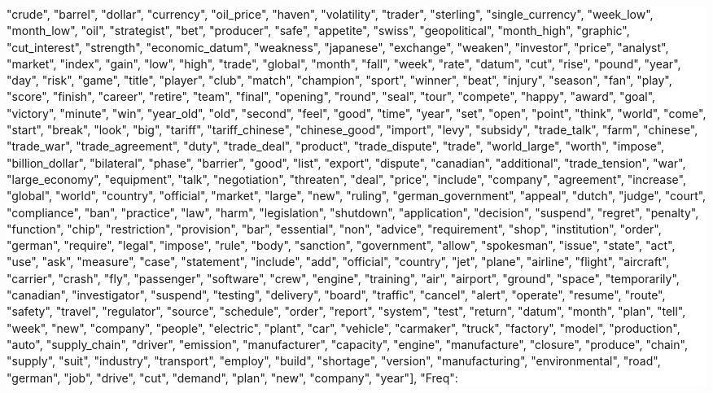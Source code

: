 "crude", "barrel", "dollar", "currency", "oil_price", "haven", "volatility", "trader", "sterling", "single_currency", "week_low", "month_low", "oil", "strategist", "bet", "producer", "safe", "appetite", "swiss", "geopolitical", "month_high", "graphic", "cut_interest", "strength", "economic_datum", "weakness", "japanese", "exchange", "weaken", "investor", "price", "analyst", "market", "index", "gain", "low", "high", "trade", "global", "month", "fall", "week", "rate", "datum", "cut", "rise", "pound", "year", "day", "risk", "game", "title", "player", "club", "match", "champion", "sport", "winner", "beat", "injury", "season", "fan", "play", "score", "finish", "career", "retire", "team", "final", "opening", "round", "seal", "tour", "compete", "happy", "award", "goal", "victory", "minute", "win", "year_old", "old", "second", "feel", "good", "time", "year", "set", "open", "point", "think", "world", "come", "start", "break", "look", "big", "tariff", "tariff_chinese", "chinese_good", "import", "levy", "subsidy", "trade_talk", "farm", "chinese", "trade_war", "trade_agreement", "duty", "trade_deal", "product", "trade_dispute", "trade", "world_large", "worth", "impose", "billion_dollar", "bilateral", "phase", "barrier", "good", "list", "export", "dispute", "canadian", "additional", "trade_tension", "war", "large_economy", "equipment", "talk", "negotiation", "threaten", "deal", "price", "include", "company", "agreement", "increase", "global", "world", "country", "official", "market", "large", "new", "ruling", "german_government", "appeal", "dutch", "judge", "court", "compliance", "ban", "practice", "law", "harm", "legislation", "shutdown", "application", "decision", "suspend", "regret", "penalty", "function", "chip", "restriction", "provision", "bar", "essential", "non", "advice", "requirement", "shop", "institution", "order", "german", "require", "legal", "impose", "rule", "body", "sanction", "government", "allow", "spokesman", "issue", "state", "act", "use", "ask", "measure", "case", "statement", "include", "add", "official", "country", "jet", "plane", "airline", "flight", "aircraft", "carrier", "crash", "fly", "passenger", "software", "crew", "engine", "training", "air", "airport", "ground", "space", "temporarily", "canadian", "investigator", "suspend", "testing", "delivery", "board", "traffic", "cancel", "alert", "operate", "resume", "route", "safety", "travel", "regulator", "source", "schedule", "order", "report", "system", "test", "return", "datum", "month", "plan", "tell", "week", "new", "company", "people", "electric", "plant", "car", "vehicle", "carmaker", "truck", "factory", "model", "production", "auto", "supply_chain", "driver", "emission", "manufacturer", "capacity", "engine", "manufacture", "closure", "produce", "chain", "supply", "suit", "industry", "transport", "employ", "build", "shortage", "version", "manufacturing", "environmental", "road", "german", "job", "drive", "cut", "demand", "plan", "new", "company", "year"], "Freq":